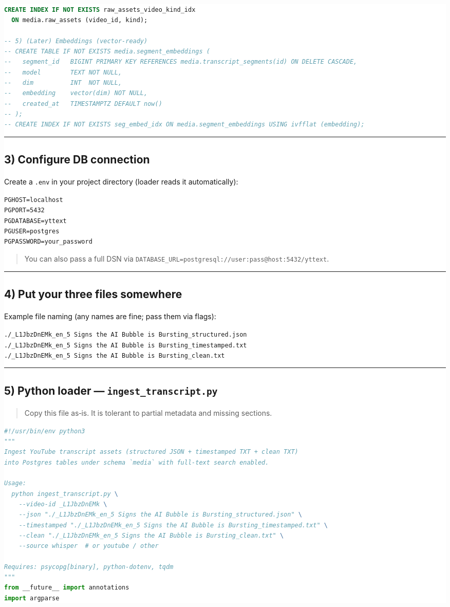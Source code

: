 ```sql
CREATE INDEX IF NOT EXISTS raw_assets_video_kind_idx
  ON media.raw_assets (video_id, kind);

-- 5) (Later) Embeddings (vector‑ready)
-- CREATE TABLE IF NOT EXISTS media.segment_embeddings (
--   segment_id   BIGINT PRIMARY KEY REFERENCES media.transcript_segments(id) ON DELETE CASCADE,
--   model        TEXT NOT NULL,
--   dim          INT  NOT NULL,
--   embedding    vector(dim) NOT NULL,
--   created_at   TIMESTAMPTZ DEFAULT now()
-- );
-- CREATE INDEX IF NOT EXISTS seg_embed_idx ON media.segment_embeddings USING ivfflat (embedding);
```

---

## 3) Configure DB connection

Create a `.env` in your project directory (loader reads it automatically):

```env
PGHOST=localhost
PGPORT=5432
PGDATABASE=yttext
PGUSER=postgres
PGPASSWORD=your_password
```

> You can also pass a full DSN via `DATABASE_URL=postgresql://user:pass@host:5432/yttext`.

---

## 4) Put your three files somewhere

Example file naming (any names are fine; pass them via flags):

```
./_L1JbzDnEMk_en_5 Signs the AI Bubble is Bursting_structured.json
./_L1JbzDnEMk_en_5 Signs the AI Bubble is Bursting_timestamped.txt
./_L1JbzDnEMk_en_5 Signs the AI Bubble is Bursting_clean.txt
```

---

## 5) Python loader — `ingest_transcript.py`

> Copy this file as‑is. It is tolerant to partial metadata and missing sections.

```python
#!/usr/bin/env python3
"""
Ingest YouTube transcript assets (structured JSON + timestamped TXT + clean TXT)
into Postgres tables under schema `media` with full‑text search enabled.

Usage:
  python ingest_transcript.py \
    --video-id _L1JbzDnEMk \
    --json "./_L1JbzDnEMk_en_5 Signs the AI Bubble is Bursting_structured.json" \
    --timestamped "./_L1JbzDnEMk_en_5 Signs the AI Bubble is Bursting_timestamped.txt" \
    --clean "./_L1JbzDnEMk_en_5 Signs the AI Bubble is Bursting_clean.txt" \
    --source whisper  # or youtube / other

Requires: psycopg[binary], python-dotenv, tqdm
"""
from __future__ import annotations
import argparse
```